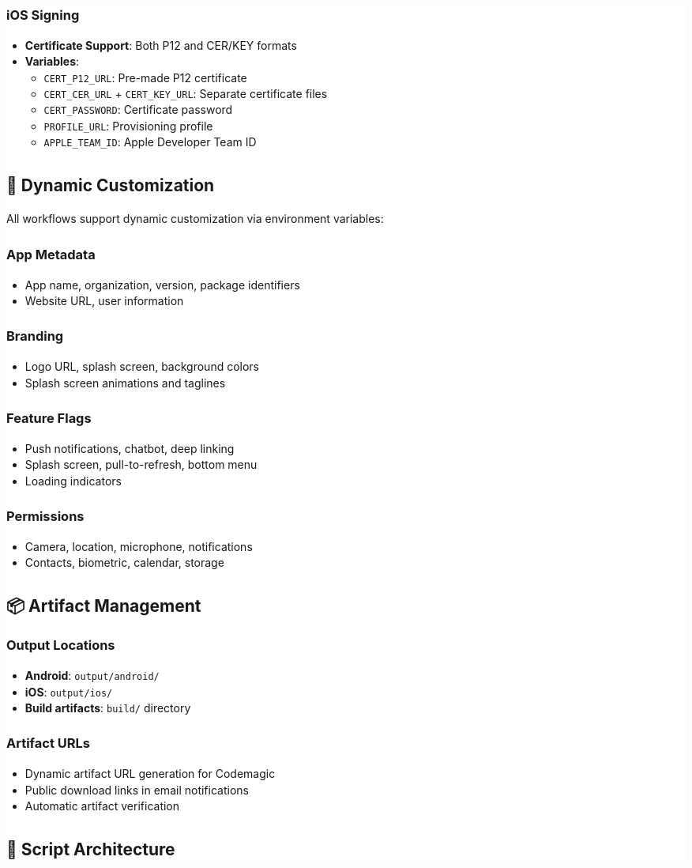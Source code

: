 ### iOS Signing

- **Certificate Support**: Both P12 and CER/KEY formats
- **Variables**:
  - `CERT_P12_URL`: Pre-made P12 certificate
  - `CERT_CER_URL` + `CERT_KEY_URL`: Separate certificate files
  - `CERT_PASSWORD`: Certificate password
  - `PROFILE_URL`: Provisioning profile
  - `APPLE_TEAM_ID`: Apple Developer Team ID

## 🎨 Dynamic Customization

All workflows support dynamic customization via environment variables:

### App Metadata

- App name, organization, version, package identifiers
- Website URL, user information

### Branding

- Logo URL, splash screen, background colors
- Splash screen animations and taglines

### Feature Flags

- Push notifications, chatbot, deep linking
- Splash screen, pull-to-refresh, bottom menu
- Loading indicators

### Permissions

- Camera, location, microphone, notifications
- Contacts, biometric, calendar, storage

## 📦 Artifact Management

### Output Locations

- **Android**: `output/android/`
- **iOS**: `output/ios/`
- **Build artifacts**: `build/` directory

### Artifact URLs

- Dynamic artifact URL generation for Codemagic
- Public download links in email notifications
- Automatic artifact verification

## 🔧 Script Architecture
